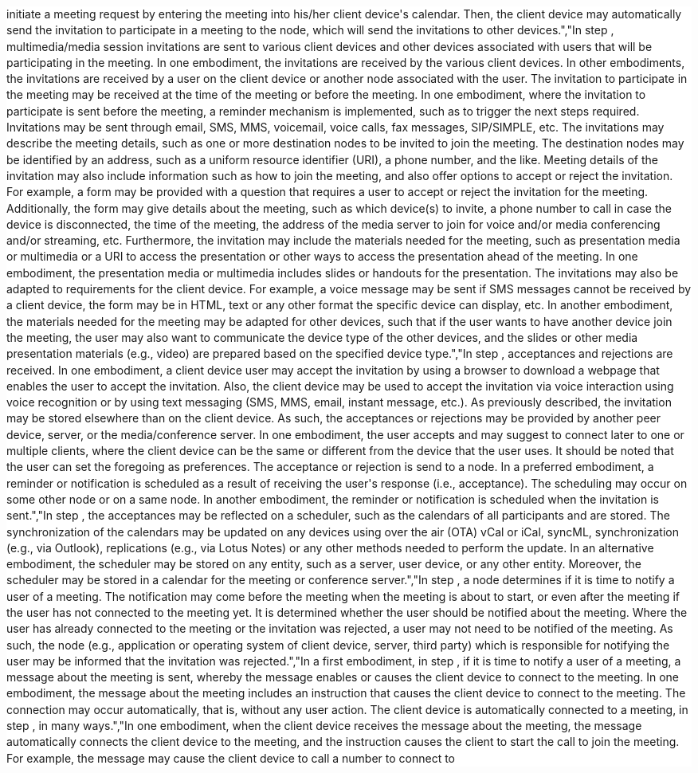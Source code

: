 initiate a meeting request by entering the meeting into his\/her client device's calendar. Then, the client device may automatically send the invitation to participate in a meeting to the node, which will send the invitations to other devices.","In step , multimedia\/media session invitations are sent to various client devices and other devices associated with users that will be participating in the meeting. In one embodiment, the invitations are received by the various client devices. In other embodiments, the invitations are received by a user on the client device or another node associated with the user. The invitation to participate in the meeting may be received at the time of the meeting or before the meeting. In one embodiment, where the invitation to participate is sent before the meeting, a reminder mechanism is implemented, such as to trigger the next steps required. Invitations may be sent through email, SMS, MMS, voicemail, voice calls, fax messages, SIP\/SIMPLE, etc. The invitations may describe the meeting details, such as one or more destination nodes to be invited to join the meeting. The destination nodes may be identified by an address, such as a uniform resource identifier (URI), a phone number, and the like. Meeting details of the invitation may also include information such as how to join the meeting, and also offer options to accept or reject the invitation. For example, a form may be provided with a question that requires a user to accept or reject the invitation for the meeting. Additionally, the form may give details about the meeting, such as which device(s) to invite, a phone number to call in case the device is disconnected, the time of the meeting, the address of the media server to join for voice and\/or media conferencing and\/or streaming, etc. Furthermore, the invitation may include the materials needed for the meeting, such as presentation media or multimedia or a URI to access the presentation or other ways to access the presentation ahead of the meeting. In one embodiment, the presentation media or multimedia includes slides or handouts for the presentation. The invitations may also be adapted to requirements for the client device. For example, a voice message may be sent if SMS messages cannot be received by a client device, the form may be in HTML, text or any other format the specific device can display, etc. In another embodiment, the materials needed for the meeting may be adapted for other devices, such that if the user wants to have another device join the meeting, the user may also want to communicate the device type of the other devices, and the slides or other media presentation materials (e.g., video) are prepared based on the specified device type.","In step , acceptances and rejections are received. In one embodiment, a client device user may accept the invitation by using a browser to download a webpage that enables the user to accept the invitation. Also, the client device may be used to accept the invitation via voice interaction using voice recognition or by using text messaging (SMS, MMS, email, instant message, etc.). As previously described, the invitation may be stored elsewhere than on the client device. As such, the acceptances or rejections may be provided by another peer device, server, or the media\/conference server. In one embodiment, the user accepts and may suggest to connect later to one or multiple clients, where the client device can be the same or different from the device that the user uses. It should be noted that the user can set the foregoing as preferences. The acceptance or rejection is send to a node. In a preferred embodiment, a reminder or notification is scheduled as a result of receiving the user's response (i.e., acceptance). The scheduling may occur on some other node or on a same node. In another embodiment, the reminder or notification is scheduled when the invitation is sent.","In step , the acceptances may be reflected on a scheduler, such as the calendars of all participants and are stored. The synchronization of the calendars may be updated on any devices using over the air (OTA) vCal or iCal, syncML, synchronization (e.g., via Outlook), replications (e.g., via Lotus Notes) or any other methods needed to perform the update. In an alternative embodiment, the scheduler may be stored on any entity, such as a server, user device, or any other entity. Moreover, the scheduler may be stored in a calendar for the meeting or conference server.","In step , a node determines if it is time to notify a user of a meeting. The notification may come before the meeting when the meeting is about to start, or even after the meeting if the user has not connected to the meeting yet. It is determined whether the user should be notified about the meeting. Where the user has already connected to the meeting or the invitation was rejected, a user may not need to be notified of the meeting. As such, the node (e.g., application or operating system of client device, server, third party) which is responsible for notifying the user may be informed that the invitation was rejected.","In a first embodiment, in step , if it is time to notify a user of a meeting, a message about the meeting is sent, whereby the message enables or causes the client device to connect to the meeting. In one embodiment, the message about the meeting includes an instruction that causes the client device to connect to the meeting. The connection may occur automatically, that is, without any user action. The client device is automatically connected to a meeting, in step , in many ways.","In one embodiment, when the client device receives the message about the meeting, the message automatically connects the client device to the meeting, and the instruction causes the client to start the call to join the meeting. For example, the message may cause the client device to call a number to connect to